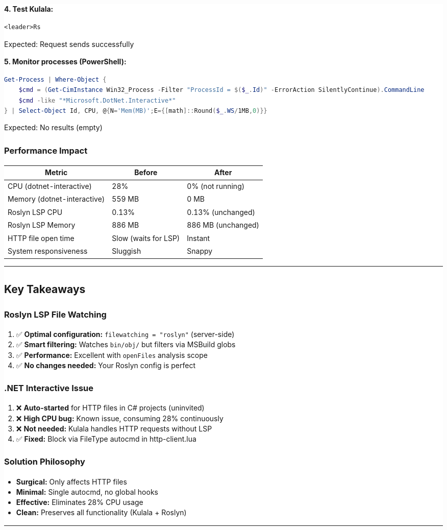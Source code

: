 **4. Test Kulala:**
```vim
<leader>Rs
```
Expected: Request sends successfully

**5. Monitor processes (PowerShell):**
```powershell
Get-Process | Where-Object {
    $cmd = (Get-CimInstance Win32_Process -Filter "ProcessId = $($_.Id)" -ErrorAction SilentlyContinue).CommandLine
    $cmd -like "*Microsoft.DotNet.Interactive*"
} | Select-Object Id, CPU, @{N='Mem(MB)';E={[math]::Round($_.WS/1MB,0)}}
```
Expected: No results (empty)

### Performance Impact

| Metric | Before | After |
|--------|--------|-------|
| CPU (dotnet-interactive) | 28% | 0% (not running) |
| Memory (dotnet-interactive) | 559 MB | 0 MB |
| Roslyn LSP CPU | 0.13% | 0.13% (unchanged) |
| Roslyn LSP Memory | 886 MB | 886 MB (unchanged) |
| HTTP file open time | Slow (waits for LSP) | Instant |
| System responsiveness | Sluggish | Snappy |

---

## Key Takeaways

### Roslyn LSP File Watching
1. ✅ **Optimal configuration:** `filewatching = "roslyn"` (server-side)
2. ✅ **Smart filtering:** Watches `bin/obj/` but filters via MSBuild globs
3. ✅ **Performance:** Excellent with `openFiles` analysis scope
4. ✅ **No changes needed:** Your Roslyn config is perfect

### .NET Interactive Issue
1. ❌ **Auto-started** for HTTP files in C# projects (uninvited)
2. ❌ **High CPU bug:** Known issue, consuming 28% continuously
3. ❌ **Not needed:** Kulala handles HTTP requests without LSP
4. ✅ **Fixed:** Block via FileType autocmd in http-client.lua

### Solution Philosophy
- **Surgical:** Only affects HTTP files
- **Minimal:** Single autocmd, no global hooks
- **Effective:** Eliminates 28% CPU usage
- **Clean:** Preserves all functionality (Kulala + Roslyn)

---